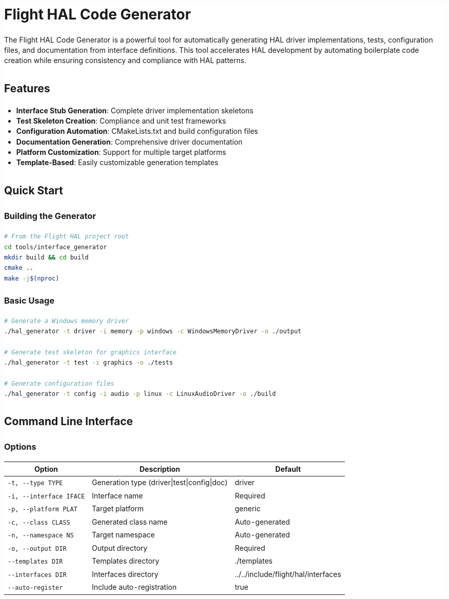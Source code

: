 # Flight HAL Code Generator

The Flight HAL Code Generator is a powerful tool for automatically generating HAL driver implementations, tests, configuration files, and documentation from interface definitions. This tool accelerates HAL development by automating boilerplate code creation while ensuring consistency and compliance with HAL patterns.

## Features

- **Interface Stub Generation**: Complete driver implementation skeletons
- **Test Skeleton Creation**: Compliance and unit test frameworks
- **Configuration Automation**: CMakeLists.txt and build configuration files
- **Documentation Generation**: Comprehensive driver documentation
- **Platform Customization**: Support for multiple target platforms
- **Template-Based**: Easily customizable generation templates

## Quick Start

### Building the Generator

```bash
# From the Flight HAL project root
cd tools/interface_generator
mkdir build && cd build
cmake ..
make -j$(nproc)
```

### Basic Usage

```bash
# Generate a Windows memory driver
./hal_generator -t driver -i memory -p windows -c WindowsMemoryDriver -o ./output

# Generate test skeleton for graphics interface
./hal_generator -t test -i graphics -o ./tests

# Generate configuration files
./hal_generator -t config -i audio -p linux -c LinuxAudioDriver -o ./build
```

## Command Line Interface

### Options

| Option | Description | Default |
|--------|-------------|---------|
| `-t, --type TYPE` | Generation type (driver\|test\|config\|doc) | driver |
| `-i, --interface IFACE` | Interface name | Required |
| `-p, --platform PLAT` | Target platform | generic |
| `-c, --class CLASS` | Generated class name | Auto-generated |
| `-n, --namespace NS` | Target namespace | Auto-generated |
| `-o, --output DIR` | Output directory | Required |
| `--templates DIR` | Templates directory | ./templates |
| `--interfaces DIR` | Interfaces directory | ../../include/flight/hal/interfaces |
| `--auto-register` | Include auto-registration | true |